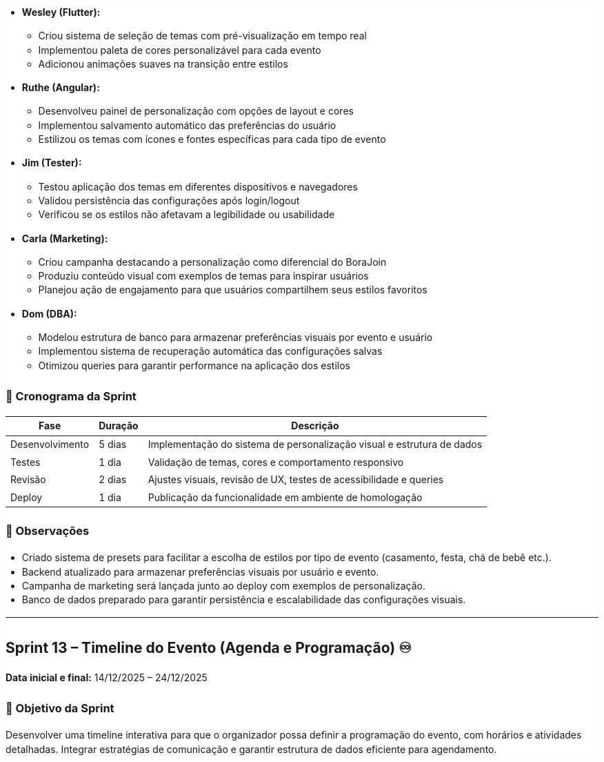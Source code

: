- **Wesley (Flutter):**  
  - Criou sistema de seleção de temas com pré-visualização em tempo real  
  - Implementou paleta de cores personalizável para cada evento  
  - Adicionou animações suaves na transição entre estilos  

- **Ruthe (Angular):**  
  - Desenvolveu painel de personalização com opções de layout e cores  
  - Implementou salvamento automático das preferências do usuário  
  - Estilizou os temas com ícones e fontes específicas para cada tipo de evento  

- **Jim (Tester):**  
  - Testou aplicação dos temas em diferentes dispositivos e navegadores  
  - Validou persistência das configurações após login/logout  
  - Verificou se os estilos não afetavam a legibilidade ou usabilidade  

- **Carla (Marketing):**  
  - Criou campanha destacando a personalização como diferencial do BoraJoin  
  - Produziu conteúdo visual com exemplos de temas para inspirar usuários  
  - Planejou ação de engajamento para que usuários compartilhem seus estilos favoritos  

- **Dom (DBA):**  
  - Modelou estrutura de banco para armazenar preferências visuais por evento e usuário  
  - Implementou sistema de recuperação automática das configurações salvas  
  - Otimizou queries para garantir performance na aplicação dos estilos  

### 📅 Cronograma da Sprint

| Fase            | Duração | Descrição                                                                 |
|-----------------|---------|---------------------------------------------------------------------------|
| Desenvolvimento | 5 dias  | Implementação do sistema de personalização visual e estrutura de dados    |
| Testes          | 1 dia   | Validação de temas, cores e comportamento responsivo                      |
| Revisão         | 2 dias  | Ajustes visuais, revisão de UX, testes de acessibilidade e queries        |
| Deploy          | 1 dia   | Publicação da funcionalidade em ambiente de homologação                   |

### 📝 Observações  
- Criado sistema de presets para facilitar a escolha de estilos por tipo de evento (casamento, festa, chá de bebê etc.).  
- Backend atualizado para armazenar preferências visuais por usuário e evento.  
- Campanha de marketing será lançada junto ao deploy com exemplos de personalização.  
- Banco de dados preparado para garantir persistência e escalabilidade das configurações visuais.

---

## **Sprint 13 – Timeline do Evento (Agenda e Programação)** ♾️  
**Data inicial e final:** 14/12/2025 – 24/12/2025  

### 🎯 Objetivo da Sprint  
Desenvolver uma timeline interativa para que o organizador possa definir a programação do evento, com horários e atividades detalhadas. Integrar estratégias de comunicação e garantir estrutura de dados eficiente para agendamento.
